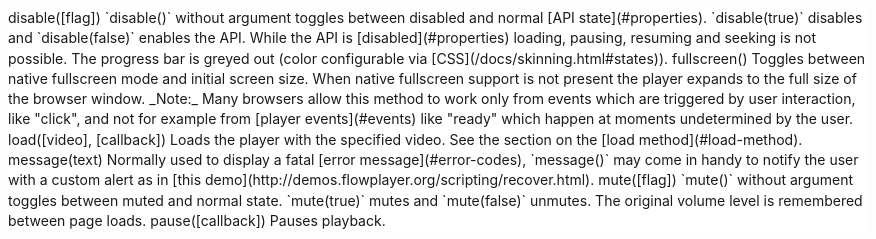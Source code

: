 </tr>

<tr class="r2">

<td class="c1">disable([flag])</td>

<td class="c2">`disable()` without argument toggles between disabled and normal [API state](#properties). `disable(true)` disables and `disable(false)` enables the API.  
While the API is [disabled](#properties) loading, pausing, resuming and seeking is not possible. The progress bar is greyed out (color configurable via [CSS](/docs/skinning.html#states)).</td>

</tr>

<tr class="r3">

<td class="c1">fullscreen()</td>

<td class="c2">Toggles between native fullscreen mode and initial screen size. When native fullscreen support is not present the player expands to the full size of the browser window.  
_Note:_ Many browsers allow this method to work only from events which are triggered by user interaction, like "click", and not for example from [player events](#events) like "ready" which happen at moments undetermined by the user.</td>

</tr>

<tr class="r4">

<td class="c1">load([video], [callback])</td>

<td class="c2">Loads the player with the specified video. See the section on the [load method](#load-method).</td>

</tr>

<tr class="r5">

<td class="c1"><span class="hilite">message(text)</span></td>

<td class="c2">Normally used to display a fatal [error message](#error-codes), `message()` may come in handy to notify the user with a custom alert as in [this demo](http://demos.flowplayer.org/scripting/recover.html).</td>

</tr>

<tr class="r6">

<td class="c1">mute([flag])</td>

<td class="c2">`mute()` without argument toggles between muted and normal state. `mute(true)` mutes and `mute(false)` unmutes. The original volume level is remembered between page loads.</td>

</tr>

<tr class="r7">

<td class="c1">pause([callback])</td>

<td class="c2">Pauses playback.</td>

</tr>

<tr class="r8">
